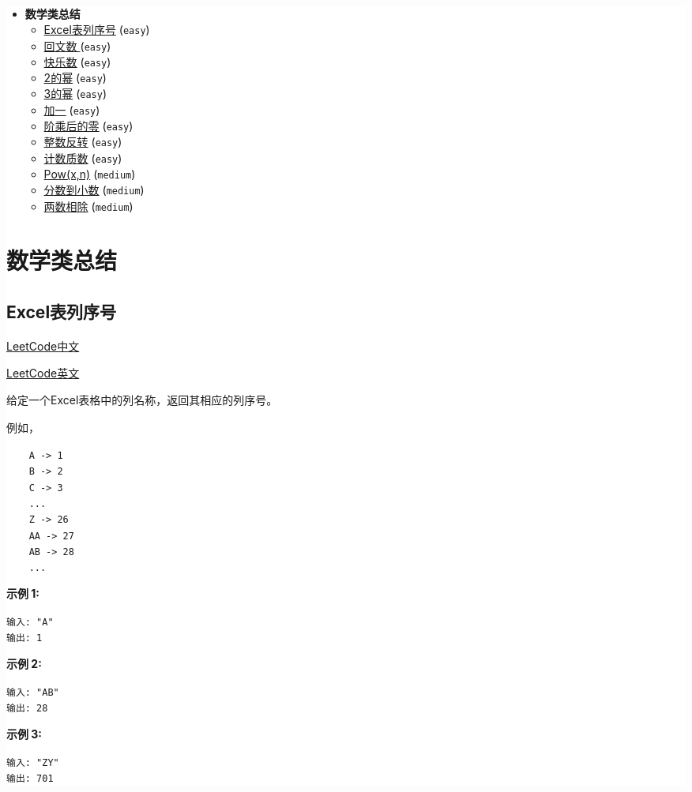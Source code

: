 - **数学类总结**
  - [Excel表列序号](#Excel表列序号) (`easy`)
  - [回文数 ](#回文数) (`easy`)
  - [快乐数](#快乐数) (`easy`)
  - [2的幂](#2的幂) (`easy`)
  - [3的幂](#3的幂) (`easy`)
  - [加一](#加一) (`easy`)
  - [阶乘后的零](#阶乘后的零) (`easy`)
  - [整数反转](#整数反转) (`easy`)
  - [计数质数](#计数质数) (`easy`)
  - [Pow(x,n)](#Powxn) (`medium`)
  - [分数到小数](#分数到小数) (`medium`)
  - [两数相除](#两数相除) (`medium`)

# 数学类总结

## Excel表列序号

[LeetCode中文](https://leetcode-cn.com/problems/excel-sheet-column-number/)

[LeetCode英文](https://leetcode.com/problems/excel-sheet-column-number/)

给定一个Excel表格中的列名称，返回其相应的列序号。

例如，

```
    A -> 1
    B -> 2
    C -> 3
    ...
    Z -> 26
    AA -> 27
    AB -> 28 
    ...
```

**示例 1:**

```
输入: "A"
输出: 1
```

**示例 2:**

```
输入: "AB"
输出: 28
```

**示例 3:**

```
输入: "ZY"
输出: 701
```

